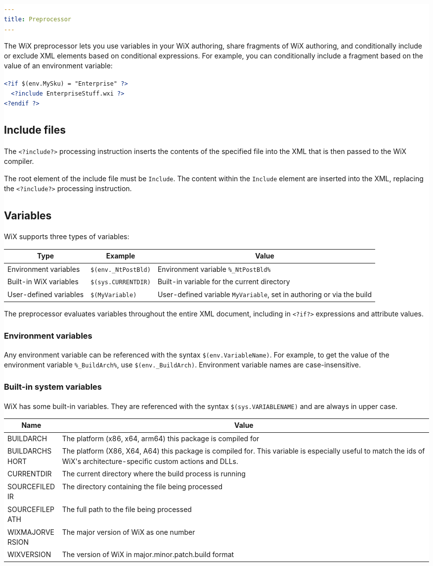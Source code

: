```yaml
---
title: Preprocessor
---
```


The WiX preprocessor lets you use variables in your WiX authoring, share fragments of WiX authoring, and conditionally include or exclude XML elements based on conditional expressions. For example, you can conditionally include a fragment based on the value of an environment variable:

```xml
<?if $(env.MySku) = "Enterprise" ?>
  <?include EnterpriseStuff.wxi ?>
<?endif ?>
```


## Include files

The `<?include?>` processing instruction inserts the contents of the specified file into the XML that is then passed to the WiX compiler.

The root element of the include file must be `Include`. The content within the `Include` element are inserted into the XML, replacing the `<?include?>` processing instruction.


## Variables

WiX supports three types of variables:

| Type | Example | Value |
| ---- | ------- | ----- |
| Environment variables | `$(env._NtPostBld)` | Environment variable `%_NtPostBld%` |
| Built-in WiX variables | `$(sys.CURRENTDIR)` | Built-in variable for the current directory |
| User-defined variables | `$(MyVariable)` | User-defined variable `MyVariable`, set in authoring or via the build |

The preprocessor evaluates variables throughout the entire XML document, including in `<?if?>` expressions and attribute values.


### Environment variables

Any environment variable can be referenced with the syntax `$(env.VariableName)`. For example, to get the value of the environment variable `%_BuildArch%`, use `$(env._BuildArch)`. Environment variable names are case-insensitive.


### Built-in system variables

WiX has some built-in variables. They are referenced with the syntax `$(sys.VARIABLENAME)` and are always in upper case.

| Name | Value |
| ---- | ----- |
| BUILDARCH | The platform (x86, x64, arm64) this package is compiled for |
| BUILDARCHSHORT | The platform (X86, X64, A64) this package is compiled for. This variable is especially useful to match the ids of WiX's architecture-specific custom actions and DLLs. |
| CURRENTDIR | The current directory where the build process is running |
| SOURCEFILEDIR | The directory containing the file being processed |
| SOURCEFILEPATH | The full path to the file being processed |
| WIXMAJORVERSION | The major version of WiX as one number |
| WIXVERSION | The version of WiX in major.minor.patch.build format |
